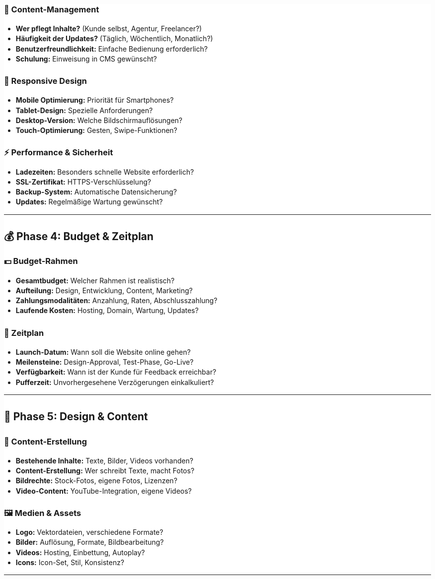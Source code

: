 ### **🔧 Content-Management**
- **Wer pflegt Inhalte?** (Kunde selbst, Agentur, Freelancer?)
- **Häufigkeit der Updates?** (Täglich, Wöchentlich, Monatlich?)
- **Benutzerfreundlichkeit:** Einfache Bedienung erforderlich?
- **Schulung:** Einweisung in CMS gewünscht?

### **📱 Responsive Design**
- **Mobile Optimierung:** Priorität für Smartphones?
- **Tablet-Design:** Spezielle Anforderungen?
- **Desktop-Version:** Welche Bildschirmauflösungen?
- **Touch-Optimierung:** Gesten, Swipe-Funktionen?

### **⚡ Performance & Sicherheit**
- **Ladezeiten:** Besonders schnelle Website erforderlich?
- **SSL-Zertifikat:** HTTPS-Verschlüsselung?
- **Backup-System:** Automatische Datensicherung?
- **Updates:** Regelmäßige Wartung gewünscht?

---

## **💰 Phase 4: Budget & Zeitplan**

### **💵 Budget-Rahmen**
- **Gesamtbudget:** Welcher Rahmen ist realistisch?
- **Aufteilung:** Design, Entwicklung, Content, Marketing?
- **Zahlungsmodalitäten:** Anzahlung, Raten, Abschlusszahlung?
- **Laufende Kosten:** Hosting, Domain, Wartung, Updates?

### **📅 Zeitplan**
- **Launch-Datum:** Wann soll die Website online gehen?
- **Meilensteine:** Design-Approval, Test-Phase, Go-Live?
- **Verfügbarkeit:** Wann ist der Kunde für Feedback erreichbar?
- **Pufferzeit:** Unvorhergesehene Verzögerungen einkalkuliert?

---

## **🎨 Phase 5: Design & Content**

### **📝 Content-Erstellung**
- **Bestehende Inhalte:** Texte, Bilder, Videos vorhanden?
- **Content-Erstellung:** Wer schreibt Texte, macht Fotos?
- **Bildrechte:** Stock-Fotos, eigene Fotos, Lizenzen?
- **Video-Content:** YouTube-Integration, eigene Videos?

### **🖼️ Medien & Assets**
- **Logo:** Vektordateien, verschiedene Formate?
- **Bilder:** Auflösung, Formate, Bildbearbeitung?
- **Videos:** Hosting, Einbettung, Autoplay?
- **Icons:** Icon-Set, Stil, Konsistenz?

---